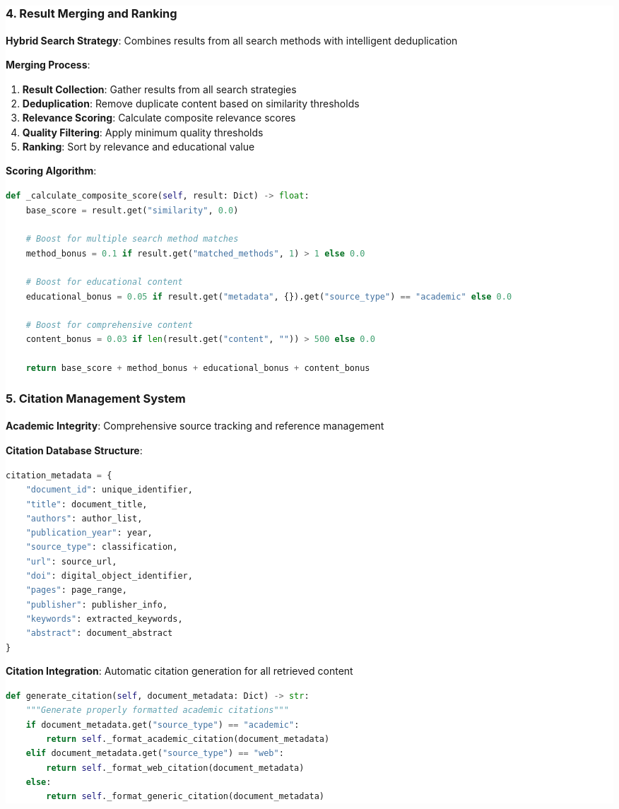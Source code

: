 ### 4. Result Merging and Ranking

**Hybrid Search Strategy**: Combines results from all search methods with intelligent deduplication

**Merging Process**:
1. **Result Collection**: Gather results from all search strategies
2. **Deduplication**: Remove duplicate content based on similarity thresholds
3. **Relevance Scoring**: Calculate composite relevance scores
4. **Quality Filtering**: Apply minimum quality thresholds
5. **Ranking**: Sort by relevance and educational value

**Scoring Algorithm**:
```python
def _calculate_composite_score(self, result: Dict) -> float:
    base_score = result.get("similarity", 0.0)
    
    # Boost for multiple search method matches
    method_bonus = 0.1 if result.get("matched_methods", 1) > 1 else 0.0
    
    # Boost for educational content
    educational_bonus = 0.05 if result.get("metadata", {}).get("source_type") == "academic" else 0.0
    
    # Boost for comprehensive content
    content_bonus = 0.03 if len(result.get("content", "")) > 500 else 0.0
    
    return base_score + method_bonus + educational_bonus + content_bonus
```

### 5. Citation Management System

**Academic Integrity**: Comprehensive source tracking and reference management

**Citation Database Structure**:
```python
citation_metadata = {
    "document_id": unique_identifier,
    "title": document_title,
    "authors": author_list,
    "publication_year": year,
    "source_type": classification,
    "url": source_url,
    "doi": digital_object_identifier,
    "pages": page_range,
    "publisher": publisher_info,
    "keywords": extracted_keywords,
    "abstract": document_abstract
}
```

**Citation Integration**: Automatic citation generation for all retrieved content
```python
def generate_citation(self, document_metadata: Dict) -> str:
    """Generate properly formatted academic citations"""
    if document_metadata.get("source_type") == "academic":
        return self._format_academic_citation(document_metadata)
    elif document_metadata.get("source_type") == "web":
        return self._format_web_citation(document_metadata)
    else:
        return self._format_generic_citation(document_metadata)
```
